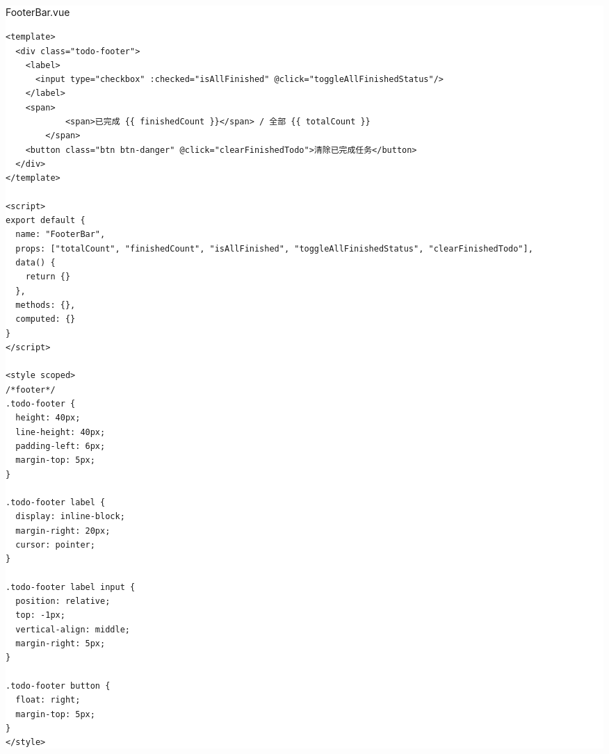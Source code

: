 FooterBar.vue

```vue
<template>
  <div class="todo-footer">
    <label>
      <input type="checkbox" :checked="isAllFinished" @click="toggleAllFinishedStatus"/>
    </label>
    <span>
			<span>已完成 {{ finishedCount }}</span> / 全部 {{ totalCount }}
		</span>
    <button class="btn btn-danger" @click="clearFinishedTodo">清除已完成任务</button>
  </div>
</template>

<script>
export default {
  name: "FooterBar",
  props: ["totalCount", "finishedCount", "isAllFinished", "toggleAllFinishedStatus", "clearFinishedTodo"],
  data() {
    return {}
  },
  methods: {},
  computed: {}
}
</script>

<style scoped>
/*footer*/
.todo-footer {
  height: 40px;
  line-height: 40px;
  padding-left: 6px;
  margin-top: 5px;
}

.todo-footer label {
  display: inline-block;
  margin-right: 20px;
  cursor: pointer;
}

.todo-footer label input {
  position: relative;
  top: -1px;
  vertical-align: middle;
  margin-right: 5px;
}

.todo-footer button {
  float: right;
  margin-top: 5px;
}
</style>
```
